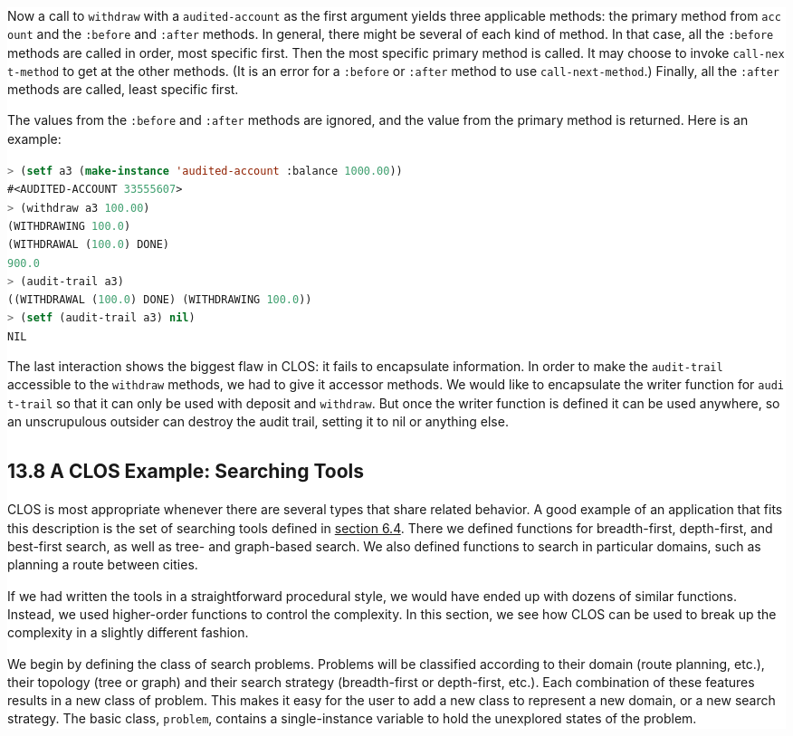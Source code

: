 Now a call to `withdraw` with a `audited-account` as the first argument yields three applicable methods: the primary method from `account` and the `:before` and `:after` methods.
In general, there might be several of each kind of method.
In that case, all the `:before` methods are called in order, most specific first.
Then the most specific primary method is called.
It may choose to invoke `call-next-method` to get at the other methods.
(It is an error for a `:before` or `:after` method to use `call-next-method`.)
Finally, all the `:after` methods are called, least specific first.

The values from the `:before` and `:after` methods are ignored, and the value from the primary method is returned.
Here is an example:

```lisp
> (setf a3 (make-instance 'audited-account :balance 1000.00))
#<AUDITED-ACCOUNT 33555607>
> (withdraw a3 100.00)
(WITHDRAWING 100.0)
(WITHDRAWAL (100.0) DONE)
900.0
> (audit-trail a3)
((WITHDRAWAL (100.0) DONE) (WITHDRAWING 100.0))
> (setf (audit-trail a3) nil)
NIL
```

The last interaction shows the biggest flaw in CLOS: it fails to encapsulate information.
In order to make the `audit-trail` accessible to the `withdraw` methods, we had to give it accessor methods.
We would like to encapsulate the writer function for `audit-trail` so that it can only be used with deposit and `withdraw`.
But once the writer function is defined it can be used anywhere, so an unscrupulous outsider can destroy the audit trail, setting it to nil or anything else.

## 13.8 A CLOS Example: Searching Tools

CLOS is most appropriate whenever there are several types that share related behavior.
A good example of an application that fits this description is the set of searching tools defined in [section 6.4](chapter6.md#s0025).
There we defined functions for breadth-first, depth-first, and best-first search, as well as tree- and graph-based search.
We also defined functions to search in particular domains, such as planning a route between cities.

If we had written the tools in a straightforward procedural style, we would have ended up with dozens of similar functions.
Instead, we used higher-order functions to control the complexity.
In this section, we see how CLOS can be used to break up the complexity in a slightly different fashion.

We begin by defining the class of search problems.
Problems will be classified according to their domain (route planning, etc.), their topology (tree or graph) and their search strategy (breadth-first or depth-first, etc.).
Each combination of these features results in a new class of problem.
This makes it easy for the user to add a new class to represent a new domain, or a new search strategy.
The basic class, `problem`, contains a single-instance variable to hold the unexplored states of the problem.

